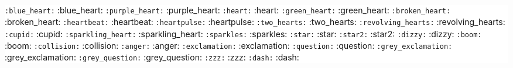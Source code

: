 <tr>
<td style="text-align:center"><code>:blue_heart:</code></td>
<td style="text-align:center">:blue_heart:</td>
<td style="text-align:center"><code>:purple_heart:</code></td>
<td style="text-align:center">:purple_heart:</td>
<td style="text-align:center"><code>:heart:</code></td>
<td style="text-align:center">:heart:</td>
</tr>
<tr>
<td style="text-align:center"><code>:green_heart:</code></td>
<td style="text-align:center">:green_heart:</td>
<td style="text-align:center"><code>:broken_heart:</code></td>
<td style="text-align:center">:broken_heart:</td>
<td style="text-align:center"><code>:heartbeat:</code></td>
<td style="text-align:center">:heartbeat:</td>
</tr>
<tr>
<td style="text-align:center"><code>:heartpulse:</code></td>
<td style="text-align:center">:heartpulse:</td>
<td style="text-align:center"><code>:two_hearts:</code></td>
<td style="text-align:center">:two_hearts:</td>
<td style="text-align:center"><code>:revolving_hearts:</code></td>
<td style="text-align:center">:revolving_hearts:</td>
</tr>
<tr>
<td style="text-align:center"><code>:cupid:</code></td>
<td style="text-align:center">:cupid:</td>
<td style="text-align:center"><code>:sparkling_heart:</code></td>
<td style="text-align:center">:sparkling_heart:</td>
<td style="text-align:center"><code>:sparkles:</code></td>
<td style="text-align:center">:sparkles:</td>
</tr>
<tr>
<td style="text-align:center"><code>:star:</code></td>
<td style="text-align:center">:star:</td>
<td style="text-align:center"><code>:star2:</code></td>
<td style="text-align:center">:star2:</td>
<td style="text-align:center"><code>:dizzy:</code></td>
<td style="text-align:center">:dizzy:</td>
</tr>
<tr>
<td style="text-align:center"><code>:boom:</code></td>
<td style="text-align:center">:boom:</td>
<td style="text-align:center"><code>:collision:</code></td>
<td style="text-align:center">:collision:</td>
<td style="text-align:center"><code>:anger:</code></td>
<td style="text-align:center">:anger:</td>
</tr>
<tr>
<td style="text-align:center"><code>:exclamation:</code></td>
<td style="text-align:center">:exclamation:</td>
<td style="text-align:center"><code>:question:</code></td>
<td style="text-align:center">:question:</td>
<td style="text-align:center"><code>:grey_exclamation:</code></td>
<td style="text-align:center">:grey_exclamation:</td>
</tr>
<tr>
<td style="text-align:center"><code>:grey_question:</code></td>
<td style="text-align:center">:grey_question:</td>
<td style="text-align:center"><code>:zzz:</code></td>
<td style="text-align:center">:zzz:</td>
<td style="text-align:center"><code>:dash:</code></td>
<td style="text-align:center">:dash:</td>
</tr>